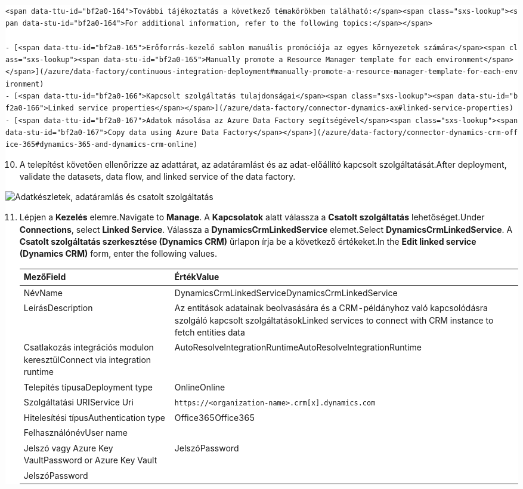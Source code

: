     <span data-ttu-id="bf2a0-164">További tájékoztatás a következő témakörökben található:</span><span class="sxs-lookup"><span data-stu-id="bf2a0-164">For additional information, refer to the following topics:</span></span> 
    
    - [<span data-ttu-id="bf2a0-165">Erőforrás-kezelő sablon manuális promóciója az egyes környezetek számára</span><span class="sxs-lookup"><span data-stu-id="bf2a0-165">Manually promote a Resource Manager template for each environment</span></span>](/azure/data-factory/continuous-integration-deployment#manually-promote-a-resource-manager-template-for-each-environment)
    - [<span data-ttu-id="bf2a0-166">Kapcsolt szolgáltatás tulajdonságai</span><span class="sxs-lookup"><span data-stu-id="bf2a0-166">Linked service properties</span></span>](/azure/data-factory/connector-dynamics-ax#linked-service-properties)
    - [<span data-ttu-id="bf2a0-167">Adatok másolása az Azure Data Factory segítségével</span><span class="sxs-lookup"><span data-stu-id="bf2a0-167">Copy data using Azure Data Factory</span></span>](/azure/data-factory/connector-dynamics-crm-office-365#dynamics-365-and-dynamics-crm-online)

10. <span data-ttu-id="bf2a0-168">A telepítést követően ellenőrizze az adattárat, az adatáramlást és az adat-előállító kapcsolt szolgáltatását.</span><span class="sxs-lookup"><span data-stu-id="bf2a0-168">After deployment, validate the datasets, data flow, and linked service of the data factory.</span></span>

   ![Adatkészletek, adatáramlás és csatolt szolgáltatás](media/data-factory-validate.png)

11. <span data-ttu-id="bf2a0-170">Lépjen a **Kezelés** elemre.</span><span class="sxs-lookup"><span data-stu-id="bf2a0-170">Navigate to **Manage**.</span></span> <span data-ttu-id="bf2a0-171">A **Kapcsolatok** alatt válassza a **Csatolt szolgáltatás** lehetőséget.</span><span class="sxs-lookup"><span data-stu-id="bf2a0-171">Under **Connections**, select **Linked Service**.</span></span> <span data-ttu-id="bf2a0-172">Válassza a **DynamicsCrmLinkedService** elemet.</span><span class="sxs-lookup"><span data-stu-id="bf2a0-172">Select **DynamicsCrmLinkedService**.</span></span> <span data-ttu-id="bf2a0-173">A **Csatolt szolgáltatás szerkesztése (Dynamics CRM)** űrlapon írja be a következő értékeket.</span><span class="sxs-lookup"><span data-stu-id="bf2a0-173">In the **Edit linked service (Dynamics CRM)** form, enter the following values.</span></span>

    <span data-ttu-id="bf2a0-174">Mező</span><span class="sxs-lookup"><span data-stu-id="bf2a0-174">Field</span></span> | <span data-ttu-id="bf2a0-175">Érték</span><span class="sxs-lookup"><span data-stu-id="bf2a0-175">Value</span></span>
    ---|---
    <span data-ttu-id="bf2a0-176">Név</span><span class="sxs-lookup"><span data-stu-id="bf2a0-176">Name</span></span> | <span data-ttu-id="bf2a0-177">DynamicsCrmLinkedService</span><span class="sxs-lookup"><span data-stu-id="bf2a0-177">DynamicsCrmLinkedService</span></span>
    <span data-ttu-id="bf2a0-178">Leírás</span><span class="sxs-lookup"><span data-stu-id="bf2a0-178">Description</span></span> | <span data-ttu-id="bf2a0-179">Az entitások adatainak beolvasására és a CRM-példányhoz való kapcsolódásra szolgáló kapcsolt szolgáltatások</span><span class="sxs-lookup"><span data-stu-id="bf2a0-179">Linked services to connect with CRM instance to fetch entities data</span></span>
    <span data-ttu-id="bf2a0-180">Csatlakozás integrációs modulon keresztül</span><span class="sxs-lookup"><span data-stu-id="bf2a0-180">Connect via integration runtime</span></span> | <span data-ttu-id="bf2a0-181">AutoResolvelntegrationRuntime</span><span class="sxs-lookup"><span data-stu-id="bf2a0-181">AutoResolvelntegrationRuntime</span></span>
    <span data-ttu-id="bf2a0-182">Telepítés típusa</span><span class="sxs-lookup"><span data-stu-id="bf2a0-182">Deployment type</span></span> | <span data-ttu-id="bf2a0-183">Online</span><span class="sxs-lookup"><span data-stu-id="bf2a0-183">Online</span></span>
    <span data-ttu-id="bf2a0-184">Szolgáltatási URI</span><span class="sxs-lookup"><span data-stu-id="bf2a0-184">Service Uri</span></span> | `https://<organization-name>.crm[x].dynamics.com`
    <span data-ttu-id="bf2a0-185">Hitelesítési típus</span><span class="sxs-lookup"><span data-stu-id="bf2a0-185">Authentication type</span></span> | <span data-ttu-id="bf2a0-186">Office365</span><span class="sxs-lookup"><span data-stu-id="bf2a0-186">Office365</span></span>
    <span data-ttu-id="bf2a0-187">Felhasználónév</span><span class="sxs-lookup"><span data-stu-id="bf2a0-187">User name</span></span> |
    <span data-ttu-id="bf2a0-188">Jelszó vagy Azure Key Vault</span><span class="sxs-lookup"><span data-stu-id="bf2a0-188">Password or Azure Key Vault</span></span> | <span data-ttu-id="bf2a0-189">Jelszó</span><span class="sxs-lookup"><span data-stu-id="bf2a0-189">Password</span></span>
    <span data-ttu-id="bf2a0-190">Jelszó</span><span class="sxs-lookup"><span data-stu-id="bf2a0-190">Password</span></span> |
